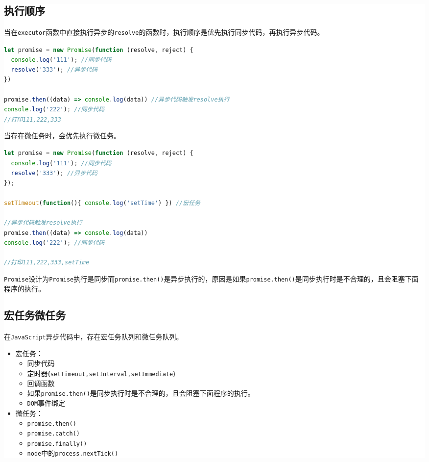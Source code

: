 





## 执行顺序

当在`executor`函数中直接执行异步的`resolve`的函数时，执行顺序是优先执行同步代码，再执行异步代码。

```js
let promise = new Promise(function (resolve, reject) {
  console.log('111'); //同步代码
  resolve('333'); //异步代码
})

promise.then((data) => console.log(data)) //异步代码触发resolve执行
console.log('222'); //同步代码
//打印111,222,333
```

当存在微任务时，会优先执行微任务。

```js
let promise = new Promise(function (resolve, reject) {
  console.log('111'); //同步代码
  resolve('333'); //异步代码
});

setTimeout(function(){ console.log('setTime') }) //宏任务

//异步代码触发resolve执行
promise.then((data) => console.log(data)) 
console.log('222'); //同步代码

//打印111,222,333,setTime
```

`Promise`设计为`Promise`执行是同步而`promise.then()`是异步执行的，原因是如果`promise.then()`是同步执行时是不合理的，且会阻塞下面程序的执行。







## 宏任务微任务

在`JavaScript`异步代码中，存在宏任务队列和微任务队列。

- 宏任务：
  - 同步代码
  - 定时器(`setTimeout,setInterval,setImmediate`)
  - 回调函数
  - 如果`promise.then()`是同步执行时是不合理的，且会阻塞下面程序的执行。
  - `DOM`事件绑定
- 微任务：
  - `promise.then()`
  - `promise.catch()`
  - `promise.finally()`
  - `node`中的`process.nextTick()`
